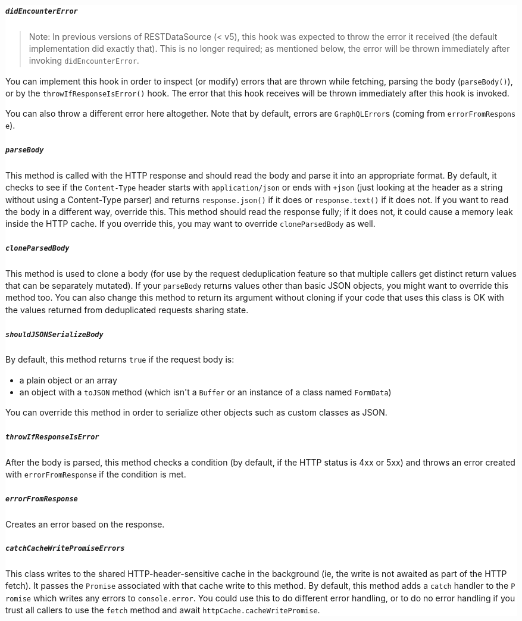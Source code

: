 ##### `didEncounterError`

> Note: In previous versions of RESTDataSource (< v5), this hook was expected to throw the error it received (the default implementation did exactly that). This is no longer required; as mentioned below, the error will be thrown immediately after invoking `didEncounterError`.

You can implement this hook in order to inspect (or modify) errors that are thrown while fetching, parsing the body (`parseBody()`), or by the `throwIfResponseIsError()` hook. The error that this hook receives will be thrown immediately after this hook is invoked.

You can also throw a different error here altogether. Note that by default, errors are `GraphQLError`s (coming from `errorFromResponse`).

##### `parseBody`

This method is called with the HTTP response and should read the body and parse it into an appropriate format. By default, it checks to see if the `Content-Type` header starts with `application/json` or ends with `+json` (just looking at the header as a string without using a Content-Type parser) and returns `response.json()` if it does or `response.text()` if it does not. If you want to read the body in a different way, override this. This method should read the response fully; if it does not, it could cause a memory leak inside the HTTP cache. If you override this, you may want to override `cloneParsedBody` as well.

##### `cloneParsedBody`

This method is used to clone a body (for use by the request deduplication feature so that multiple callers get distinct return values that can be separately mutated). If your `parseBody` returns values other than basic JSON objects, you might want to override this method too. You can also change this method to return its argument without cloning if your code that uses this class is OK with the values returned from deduplicated requests sharing state.

##### `shouldJSONSerializeBody`

By default, this method returns `true` if the request body is:
- a plain object or an array
- an object with a `toJSON` method (which isn't a `Buffer` or an instance of a class named `FormData`)

You can override this method in order to serialize other objects such as custom classes as JSON.

##### `throwIfResponseIsError`

After the body is parsed, this method checks a condition (by default, if the HTTP status is 4xx or 5xx) and throws an error created with `errorFromResponse` if the condition is met.

##### `errorFromResponse`

Creates an error based on the response.

##### `catchCacheWritePromiseErrors`

This class writes to the shared HTTP-header-sensitive cache in the background (ie, the write is not awaited as part of the HTTP fetch). It passes the `Promise` associated with that cache write to this method. By default, this method adds a `catch` handler to the `Promise` which writes any errors to `console.error`. You could use this to do different error handling, or to do no error handling if you trust all callers to use the `fetch` method and await `httpCache.cacheWritePromise`.
